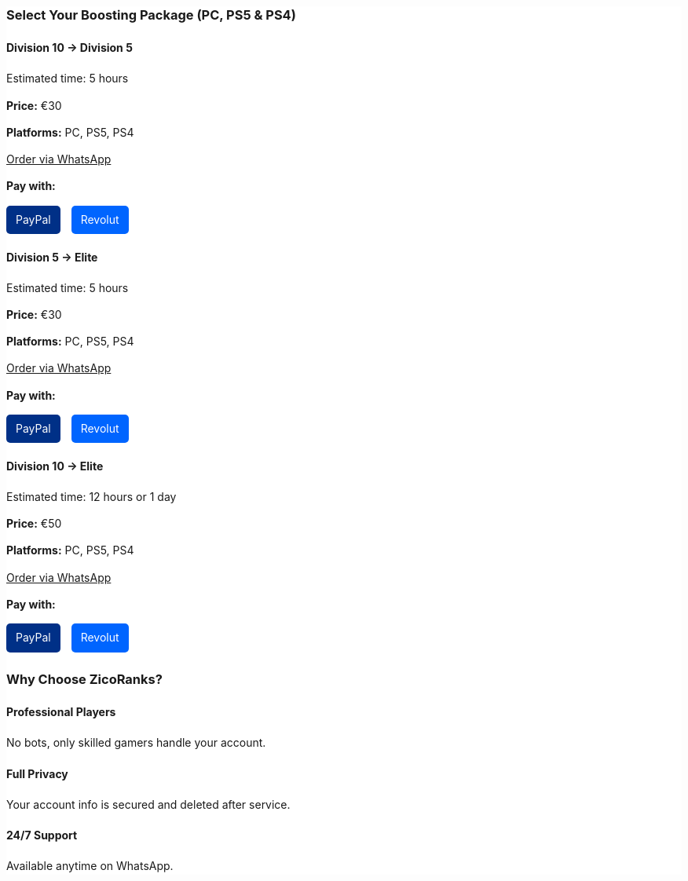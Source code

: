  <section class="store" id="packages">
    <h3>Select Your Boosting Package (PC, PS5 & PS4)</h3>
    <div class="cards">
      <div class="card">
        <h4>Division 10 → Division 5</h4>
        <p>Estimated time: 5 hours</p>
        <p><strong>Price:</strong> €30</p>
        <p><strong>Platforms:</strong> PC, PS5, PS4</p>
        <a href="https://wa.me/4917623999445?text=Division%2010%20%E2%86%92%20Division%205">Order via WhatsApp</a>
        <p><strong>Pay with:</strong></p>
        <a href="https://www.paypal.com/paypalme/asssey69/30" style="display:inline-block; margin-right: 10px; padding: 8px 12px; background: #003087; color: #fff; border-radius: 5px; text-decoration: none;">PayPal</a>
        <a href="https://revolut.me/mazen361" style="display:inline-block; padding: 8px 12px; background: #0065ff; color: #fff; border-radius: 5px; text-decoration: none;">Revolut</a>
      </div>
      <div class="card">
        <h4>Division 5 → Elite</h4>
        <p>Estimated time: 5 hours</p>
        <p><strong>Price:</strong> €30</p>
        <p><strong>Platforms:</strong> PC, PS5, PS4</p>
        <a href="https://wa.me/4917623999445?text=Division%205%20%E2%86%92%20Elite">Order via WhatsApp</a>
        <p><strong>Pay with:</strong></p>
        <a href="https://www.paypal.com/paypalme/asssey69/30" style="display:inline-block; margin-right: 10px; padding: 8px 12px; background: #003087; color: #fff; border-radius: 5px; text-decoration: none;">PayPal</a>
        <a href="https://revolut.me/mazen361" style="display:inline-block; padding: 8px 12px; background: #0065ff; color: #fff; border-radius: 5px; text-decoration: none;">Revolut</a>
      </div>
      <div class="card">
        <h4>Division 10 → Elite</h4>
        <p>Estimated time: 12 hours or 1 day</p>
        <p><strong>Price:</strong> €50</p>
        <p><strong>Platforms:</strong> PC, PS5, PS4</p>
        <a href="https://wa.me/4917623999445?text=Division%2010%20%E2%86%92%20Elite">Order via WhatsApp</a>
        <p><strong>Pay with:</strong></p>
        <a href="https://www.paypal.com/paypalme/asssey69/50" style="display:inline-block; margin-right: 10px; padding: 8px 12px; background: #003087; color: #fff; border-radius: 5px; text-decoration: none;">PayPal</a>
        <a href="https://revolut.me/mazen361" style="display:inline-block; padding: 8px 12px; background: #0065ff; color: #fff; border-radius: 5px; text-decoration: none;">Revolut</a>
      </div>
    </div>
  </section>

  <section class="store" id="safety">
    <h3>Why Choose ZicoRanks?</h3>
    <div class="cards">
      <div class="card">
        <h4>Professional Players</h4>
        <p>No bots, only skilled gamers handle your account.</p>
      </div>
      <div class="card">
        <h4>Full Privacy</h4>
        <p>Your account info is secured and deleted after service.</p>
      </div>
      <div class="card">
        <h4>24/7 Support</h4>
        <p>Available anytime on WhatsApp.</p>
      </div>
    </div>
  </section>
